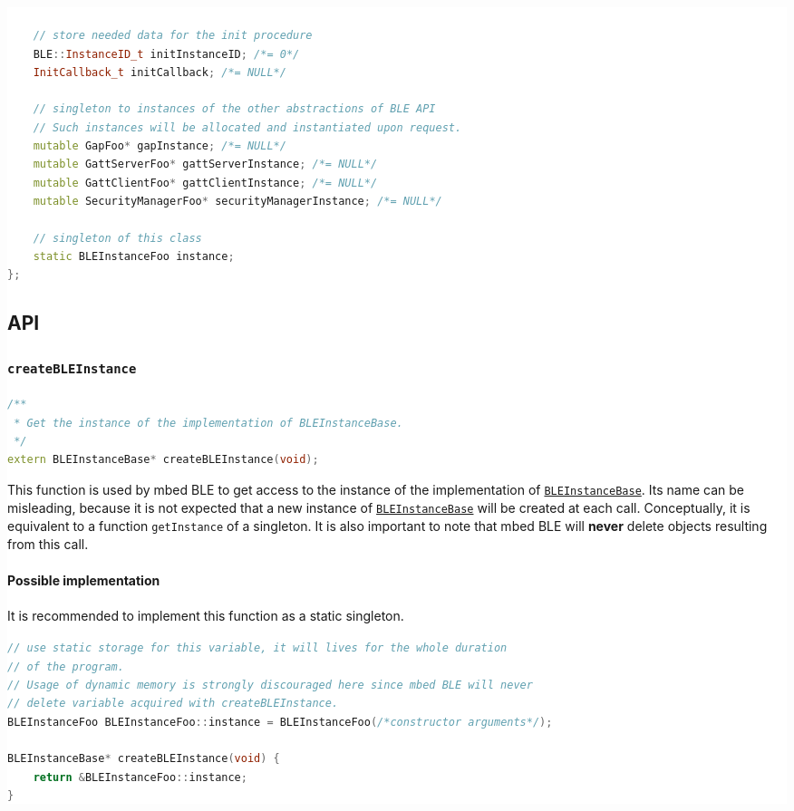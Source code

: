 ```c++

    // store needed data for the init procedure
    BLE::InstanceID_t initInstanceID; /*= 0*/
    InitCallback_t initCallback; /*= NULL*/

    // singleton to instances of the other abstractions of BLE API
    // Such instances will be allocated and instantiated upon request.  
    mutable GapFoo* gapInstance; /*= NULL*/
    mutable GattServerFoo* gattServerInstance; /*= NULL*/
    mutable GattClientFoo* gattClientInstance; /*= NULL*/
    mutable SecurityManagerFoo* securityManagerInstance; /*= NULL*/

    // singleton of this class
    static BLEInstanceFoo instance;
};

```





## API

### `createBLEInstance`

```c++
/**
 * Get the instance of the implementation of BLEInstanceBase.
 */
extern BLEInstanceBase* createBLEInstance(void);
```

This function is used by mbed BLE to get access to the instance of the
implementation of [`BLEInstanceBase`]. Its name can be misleading, because it is
not expected that a new instance of [`BLEInstanceBase`] will be created at each
call. Conceptually, it is equivalent to a function `getInstance` of a singleton.
It is also important to note that mbed BLE will **never** delete objects resulting
from this call.

#### Possible implementation

It is recommended to implement this function as a static singleton.

```c++
// use static storage for this variable, it will lives for the whole duration
// of the program.
// Usage of dynamic memory is strongly discouraged here since mbed BLE will never
// delete variable acquired with createBLEInstance.
BLEInstanceFoo BLEInstanceFoo::instance = BLEInstanceFoo(/*constructor arguments*/);

BLEInstanceBase* createBLEInstance(void) {
    return &BLEInstanceFoo::instance;
}
```


[ble module]: https://github.com/ARMmbed/ble
[`BLE.h`]: https://github.com/ARMmbed/ble/blob/master/ble/BLE.h
[`BLE`]: https://docs.mbed.com/docs/ble-api/en/master/api/classBLE.html
[`BLEInstanceBase.h`]: https://github.com/ARMmbed/ble/blob/master/ble/BLEInstanceBase.h
[`BLEInstanceBase`]: https://docs.mbed.com/docs/ble-api/en/master/api/classBLEInstanceBase.html
[`Gap.h`]: https://github.com/ARMmbed/ble/blob/master/ble/Gap.h
[`Gap`]: https://docs.mbed.com/docs/ble-api/en/master/api/classGap.html
[`GattServer.h`]: https://github.com/ARMmbed/ble/blob/master/ble/GattServer.h
[`GattServer`]: https://docs.mbed.com/docs/ble-api/en/master/api/classGattServer.html
[`GattClient.h`]: https://github.com/ARMmbed/ble/blob/master/ble/GattClient.h
[`GattClient`]: https://docs.mbed.com/docs/ble-api/en/master/api/classGattClient.html
[`SecurityManager.h`]: https://github.com/ARMmbed/ble/blob/master/ble/SecurityManager.h
[`SecurityManager`]: https://docs.mbed.com/docs/ble-api/en/master/api/classSecurityManager.html
[`InitializationCompleteCallbackContext`]: https://docs.mbed.com/docs/ble-api/en/master/api/structBLE_1_1InitializationCompleteCallbackContext.html